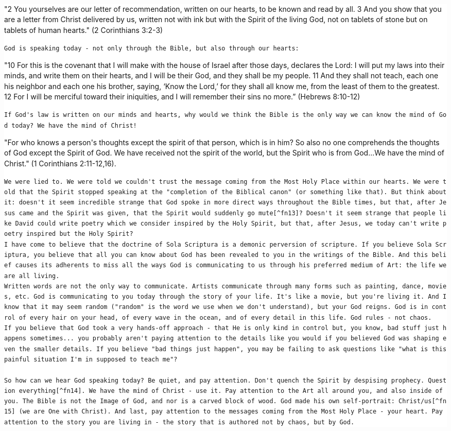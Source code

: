  "2 You yourselves are our letter of recommendation, written on our hearts, to be known and read by all. 3 And you show that you are a letter from Christ delivered by us, written not with ink but with the Spirit of the living God, not on tablets of stone but on tablets of human hearts." (2 Corinthians 3:2-3)

    God is speaking today - not only through the Bible, but also through our hearts:


"10 For this is the covenant that I will make with the house of Israel
after those days, declares the Lord:
I will put my laws into their minds,
and write them on their hearts,
and I will be their God,
and they shall be my people.
11 And they shall not teach, each one his neighbor
and each one his brother, saying, ‘Know the Lord,’
for they shall all know me,
from the least of them to the greatest.
12 For I will be merciful toward their iniquities,
and I will remember their sins no more.” (Hebrews 8:10-12)

    If God's law is written on our minds and hearts, why would we think the Bible is the only way we can know the mind of God today? We have the mind of Christ!

"For who knows a person's thoughts except the spirit of that person, which is in him? So also no one comprehends the thoughts of God except the Spirit of God. We have received not the spirit of the world, but the Spirit who is from God...We have the mind of Christ." (1 Corinthians 2:11-12,16).

    We were lied to. We were told we couldn't trust the message coming from the Most Holy Place within our hearts. We were told that the Spirit stopped speaking at the "completion of the Biblical canon" (or something like that). But think about it: doesn't it seem incredible strange that God spoke in more direct ways throughout the Bible times, but that, after Jesus came and the Spirit was given, that the Spirit would suddenly go mute[^fn13]? Doesn't it seem strange that people like David could write poetry which we consider inspired by the Holy Spirit, but that, after Jesus, we today can't write poetry inspired but the Holy Spirit?
    I have come to believe that the doctrine of Sola Scriptura is a demonic perversion of scripture. If you believe Sola Scriptura, you believe that all you can know about God has been revealed to you in the writings of the Bible. And this belief causes its adherents to miss all the ways God is communicating to us through his preferred medium of Art: the life we are all living.
    Written words are not the only way to communicate. Artists communicate through many forms such as painting, dance, movies, etc. God is communicating to you today through the story of your life. It's like a movie, but you're living it. And I know that it may seem random ("random" is the word we use when we don't understand), but your God reigns. God is in control of every hair on your head, of every wave in the ocean, and of every detail in this life. God rules - not chaos.
    If you believe that God took a very hands-off approach - that He is only kind in control but, you know, bad stuff just happens sometimes... you probably aren't paying attention to the details like you would if you believed God was shaping even the smaller details. If you believe "bad things just happen", you may be failing to ask questions like "what is this painful situation I'm in supposed to teach me"?

    So how can we hear God speaking today? Be quiet, and pay attention. Don't quench the Spirit by despising prophecy. Question everything[^fn14]. We have the mind of Christ - use it. Pay attention to the Art all around you, and also inside of you. The Bible is not the Image of God, and nor is a carved block of wood. God made his own self-portrait: Christ/us[^fn15] (we are One with Christ). And last, pay attention to the messages coming from the Most Holy Place - your heart. Pay attention to the story you are living in - the story that is authored not by chaos, but by God.


[^fn1]: denomination: There are various sects of Christianity, often called denominations. The Church of Christ typically doesn't consider itself a denomination because it claims not to be a part of the Church, but the entire church (which is the same thing as saying all the other denominations are not real Christian churches).
[^fn2]: idolatry: Idolatry is substituting something else in place of God; the specific idolatrous substitution I'm referring to is the substitution of the Bible in place of the living Word of God (Christ).
[^fn3]: sola scriptura: https://en.wikipedia.org/wiki/Sola_scriptura
[^fn4]: put His Spirit in us: "Do you not know that you are God's temple and that God's Spirit dwells in you?" (1 Corinthians 3:16)
[^fn5]: John 20:31: "but these are written so that you may believe that Jesus is the Christ, the Son of God, and that by believing you may have life in his name."
[^fn6]: dimly in a mirror: And if Paul only saw dimly in a mirror compared to our full sight (now that we have the Bible), certainly we should be comfortable questioning anything Paul wrote, right?
[^fn7]: deism: the belief that God created the world and then stepped away and takes a completely hands-off approach.
[^fn8]: Painting: The Father is the Artist, The Son is the Art, and the Holy Spirit is the Artistic Lust which is being expressed.
[^fn9]: Tao: Tao is also often  translated "The Way". Christ is the expression of God that we are all living in, and even without the Bible, people have come to know God, as it says in Romans 1:19-20: "19 For what can be known about God is plain to them, because God has shown it to them. 20 For his invisible attributes, namely, his eternal power and divine nature, have been clearly perceived, ever since the creation of the world, in the things that have been made. So they are without excuse."
[^fn10]: gods: In Psalm 82:1, the Hebrew word used for "in the midst of the gods" is elohim, the same exact word used for "God" in the same verse.
[^fn11]: last days: By the way, we're still in the "last days", since the days haven't ended
[^fn12]: heal our heart:  "I will sprinkle clean water on you, and you shall be clean from all your uncleannesses, and from all your idols I will cleanse you. And I will give you a new heart, and a new spirit I will put within you. And I will remove the heart of stone from your flesh and give you a heart of flesh. And I will put my Spirit within you, and cause you to walk in my statutes and be careful to obey my rules." (Ezekiel 36:25-27)
[^fn13]: mute: "16 And I will ask the Father, and he will give you another Helper, to be with you forever, 17 even the Spirit of truth, whom the world cannot receive, because it neither sees him nor knows him. You know him, for he dwells with you and will be in you." (John 14:16-17)
[^fn14]: question everything: "Test everything" (1 Thessalonians 5:19) implies that we have the ability to test things. We are each ultimately responsible for deciding what we believe. You can't just say you believe the Bible because it claims to be from God - it is you ultimately deciding. And this deciding is the job of the heart - "it is with the heart that you believe and are justified." (Romans 10:10). You seek with your heart: "You will seek me and find me, when you seek me with all your heart." (Jeremiah 29:13).
[^fn15]: us: Sometimes people teach about God by way of counterexample - listen to your heart, and you can usually figure out when things are right and when things are wrong.
[^fn16]: priests: "But you are a chosen race, a royal priesthood, a holy nation, a people for his own possession, that you may proclaim the excellencies of him who called you out of darkness into his marvelous light." (1 Peter 2:9)
[^fn17]: Things are not what they seem:
[^fn18]: freedom:  "Now the Lord is the Spirit, and where the Spirit of the Lord is, there is freedom." (2 Corinthians 3:17).
